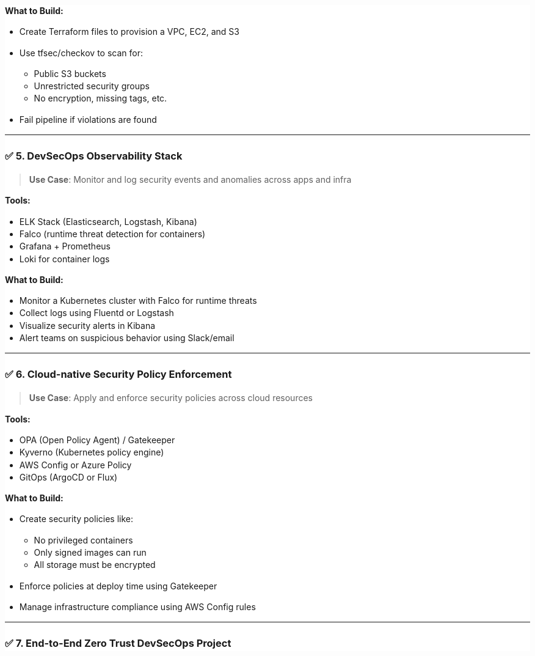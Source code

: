 **What to Build:**

* Create Terraform files to provision a VPC, EC2, and S3
* Use tfsec/checkov to scan for:

  * Public S3 buckets
  * Unrestricted security groups
  * No encryption, missing tags, etc.
* Fail pipeline if violations are found

---

### ✅ 5. **DevSecOps Observability Stack**

> **Use Case**: Monitor and log security events and anomalies across apps and infra

**Tools:**

* ELK Stack (Elasticsearch, Logstash, Kibana)
* Falco (runtime threat detection for containers)
* Grafana + Prometheus
* Loki for container logs

**What to Build:**

* Monitor a Kubernetes cluster with Falco for runtime threats
* Collect logs using Fluentd or Logstash
* Visualize security alerts in Kibana
* Alert teams on suspicious behavior using Slack/email

---

### ✅ 6. **Cloud-native Security Policy Enforcement**

> **Use Case**: Apply and enforce security policies across cloud resources

**Tools:**

* OPA (Open Policy Agent) / Gatekeeper
* Kyverno (Kubernetes policy engine)
* AWS Config or Azure Policy
* GitOps (ArgoCD or Flux)

**What to Build:**

* Create security policies like:

  * No privileged containers
  * Only signed images can run
  * All storage must be encrypted
* Enforce policies at deploy time using Gatekeeper
* Manage infrastructure compliance using AWS Config rules

---

### ✅ 7. **End-to-End Zero Trust DevSecOps Project**
